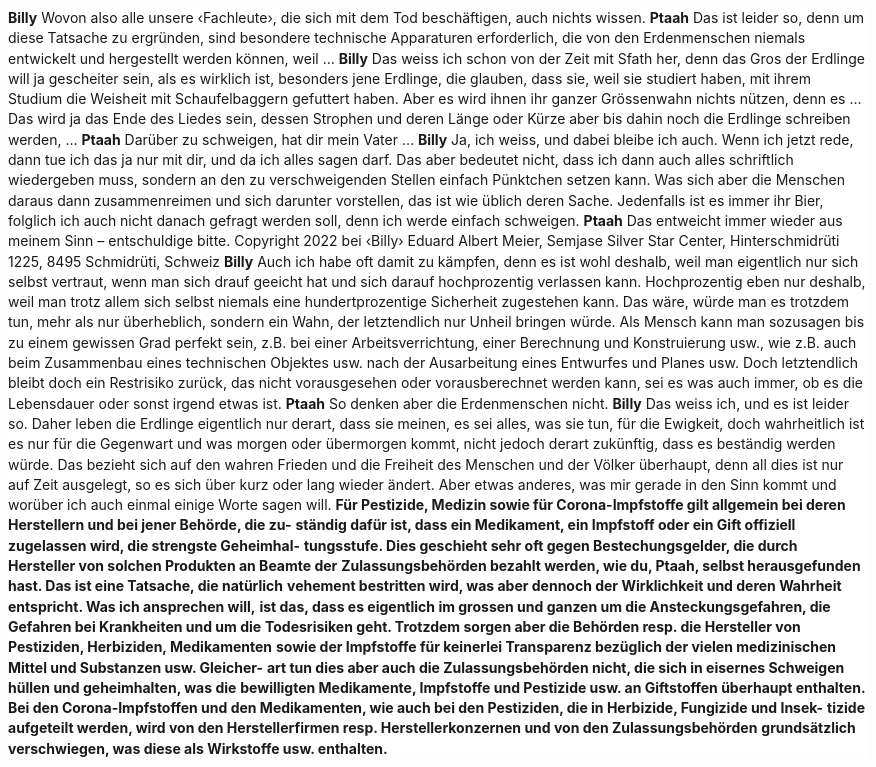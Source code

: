 **Billy** Wovon also alle unsere ‹Fachleute›, die sich mit dem Tod beschäftigen, auch nichts wissen.
**Ptaah** Das ist leider so, denn um diese Tatsache zu ergründen, sind besondere technische Apparaturen erforderlich, die
von den Erdenmenschen niemals entwickelt und hergestellt werden können, weil …
**Billy** Das weiss ich schon von der Zeit mit Sfath her, denn das Gros der Erdlinge will ja gescheiter sein, als es wirklich ist,
besonders jene Erdlinge, die glauben, dass sie, weil sie studiert haben, mit ihrem Studium die Weisheit mit Schaufelbaggern gefuttert haben. Aber es wird ihnen ihr ganzer Grössenwahn nichts nützen, denn es … Das wird ja das Ende des Liedes sein, dessen Strophen und deren Länge oder Kürze aber bis dahin noch die Erdlinge schreiben werden, …
**Ptaah** Darüber zu schweigen, hat dir mein Vater …
**Billy** Ja, ich weiss, und dabei bleibe ich auch. Wenn ich jetzt rede, dann tue ich das ja nur mit dir, und da ich alles sagen
darf. Das aber bedeutet nicht, dass ich dann auch alles schriftlich wiedergeben muss, sondern an den zu verschweigenden Stellen einfach Pünktchen setzen kann. Was sich aber die Menschen daraus dann zusammenreimen und sich darunter vorstellen, das ist wie üblich deren Sache. Jedenfalls ist es immer ihr Bier, folglich ich auch nicht danach gefragt werden soll, denn ich werde einfach schweigen.
**Ptaah** Das entweicht immer wieder aus meinem Sinn – entschuldige bitte.
Copyright 2022 bei ‹Billy› Eduard Albert Meier, Semjase Silver Star Center, Hinterschmidrüti 1225, 8495 Schmidrüti, Schweiz
**Billy** Auch ich habe oft damit zu kämpfen, denn es ist wohl deshalb, weil man eigentlich nur sich selbst vertraut, wenn
man sich drauf geeicht hat und sich darauf hochprozentig verlassen kann. Hochprozentig eben nur deshalb, weil man trotz allem sich selbst niemals eine hundertprozentige Sicherheit zugestehen kann. Das wäre, würde man es trotzdem tun, mehr als nur überheblich, sondern ein Wahn, der letztendlich nur Unheil bringen würde. Als Mensch kann man sozusagen bis zu einem gewissen Grad perfekt sein, z.B. bei einer Arbeitsverrichtung, einer Berechnung und Konstruierung usw., wie z.B. auch beim Zusammenbau eines technischen Objektes usw. nach der Ausarbeitung eines Entwurfes und Planes usw. Doch letztendlich bleibt doch ein Restrisiko zurück, das nicht vorausgesehen oder vorausberechnet werden kann, sei es was auch immer, ob es die Lebensdauer oder sonst irgend etwas ist.
**Ptaah** So denken aber die Erdenmenschen nicht.
**Billy** Das weiss ich, und es ist leider so. Daher leben die Erdlinge eigentlich nur derart, dass sie meinen, es sei alles, was
sie tun, für die Ewigkeit, doch wahrheitlich ist es nur für die Gegenwart und was morgen oder übermorgen kommt, nicht jedoch derart zukünftig, dass es beständig werden würde. Das bezieht sich auf den wahren Frieden und die Freiheit des Menschen und der Völker überhaupt, denn all dies ist nur auf Zeit ausgelegt, so es sich über kurz oder lang wieder ändert. Aber etwas anderes, was mir gerade in den Sinn kommt und worüber ich auch einmal einige Worte sagen will.
**Für Pestizide, Medizin sowie für Corona-Impfstoffe gilt allgemein bei deren Herstellern und bei jener Behörde, die zu-**
**ständig dafür ist, dass ein Medikament, ein Impfstoff oder ein Gift offiziell zugelassen wird, die strengste Geheimhal-**
**tungsstufe. Dies geschieht sehr oft gegen Bestechungsgelder, die durch Hersteller von solchen Produkten an Beamte der**
**Zulassungsbehörden bezahlt werden, wie du, Ptaah, selbst herausgefunden hast. Das ist eine Tatsache, die natürlich**
**vehement bestritten wird, was aber dennoch der Wirklichkeit und deren Wahrheit entspricht. Was ich ansprechen will,**
**ist das, dass es eigentlich im grossen und ganzen um die Ansteckungsgefahren, die Gefahren bei Krankheiten und um die**
**Todesrisiken geht. Trotzdem sorgen aber die Behörden resp. die Hersteller von Pestiziden, Herbiziden, Medikamenten**
**sowie der Impfstoffe für keinerlei Transparenz bezüglich der vielen medizinischen Mittel und Substanzen usw. Gleicher-**
**art tun dies aber auch die Zulassungsbehörden nicht, die sich in eisernes Schweigen hüllen und geheimhalten, was die**
**bewilligten Medikamente, Impfstoffe und Pestizide usw. an Giftstoffen überhaupt enthalten.**
**Bei den Corona-Impfstoffen und den Medikamenten, wie auch bei den Pestiziden, die in Herbizide, Fungizide und Insek-**
**tizide aufgeteilt werden, wird von den Herstellerfirmen resp. Herstellerkonzernen und von den Zulassungsbehörden**
**grundsätzlich verschwiegen, was diese als Wirkstoffe usw. enthalten.**